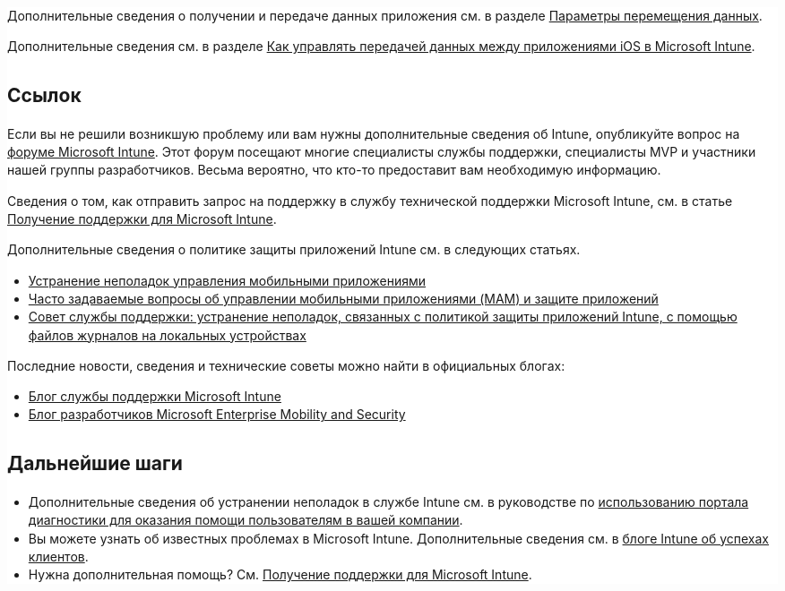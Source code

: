 Дополнительные сведения о получении и передаче данных приложения см. в разделе [Параметры перемещения данных](../apps/app-protection-policy-settings-ios.md#data-protection).

Дополнительные сведения см. в разделе [Как управлять передачей данных между приложениями iOS в Microsoft Intune](../apps/data-transfer-between-apps-manage-ios.md).

## <a name="references"></a>Ссылок

Если вы не решили возникшую проблему или вам нужны дополнительные сведения об Intune, опубликуйте вопрос на [форуме Microsoft Intune](https://social.technet.microsoft.com/Forums/en-US/home?category=microsoftintune&filter=alltypes&sort=lastpostdesc). Этот форум посещают многие специалисты службы поддержки, специалисты MVP и участники нашей группы разработчиков. Весьма вероятно, что кто-то предоставит вам необходимую информацию.

Сведения о том, как отправить запрос на поддержку в службу технической поддержки Microsoft Intune, см. в статье [Получение поддержки для Microsoft Intune](../fundamentals/get-support.md).

Дополнительные сведения о политике защиты приложений Intune см. в следующих статьях.

- [Устранение неполадок управления мобильными приложениями](../apps/troubleshoot-mam.md)
- [Часто задаваемые вопросы об управлении мобильными приложениями (MAM) и защите приложений](../apps/mam-faq.md)
- [Совет службы поддержки: устранение неполадок, связанных с политикой защиты приложений Intune, с помощью файлов журналов на локальных устройствах](https://techcommunity.microsoft.com/t5/Intune-Customer-Success/Support-Tip-Troubleshooting-Intune-app-protection-policy-using/ba-p/330372)

Последние новости, сведения и технические советы можно найти в официальных блогах:

- [Блог службы поддержки Microsoft Intune](https://techcommunity.microsoft.com/t5/Intune-Customer-Success/bg-p/IntuneCustomerSuccess)
- [Блог разработчиков Microsoft Enterprise Mobility and Security](https://cloudblogs.microsoft.com/enterprisemobility)

## <a name="next-steps"></a>Дальнейшие шаги

- Дополнительные сведения об устранении неполадок в службе Intune см. в руководстве по [использованию портала диагностики для оказания помощи пользователям в вашей компании](../fundamentals/help-desk-operators.md). 
- Вы можете узнать об известных проблемах в Microsoft Intune. Дополнительные сведения см. в [блоге Intune об успехах клиентов](https://techcommunity.microsoft.com/t5/Intune-Customer-Success/bg-p/IntuneCustomerSuccess).
- Нужна дополнительная помощь? См. [ Получение поддержки для Microsoft Intune](../fundamentals/get-support.md).
